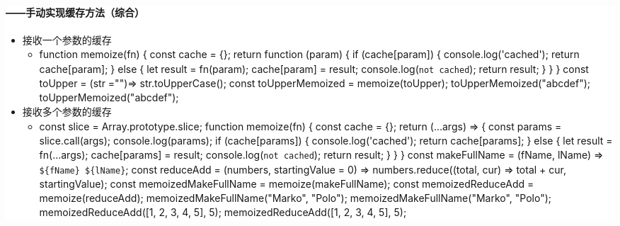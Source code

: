 #### ——手动实现缓存方法（综合）
* 接收一个参数的缓存
  * function memoize(fn) {
const cache = {};
return function (param) {
  if (cache[param]) {
    console.log('cached');
    return cache[param];
  } else {
    let result = fn(param);
    cache[param] = result;
    console.log(`not cached`);
    return result;
  }
}
}
const toUpper = (str ="")=> str.toUpperCase();
const toUpperMemoized = memoize(toUpper);
toUpperMemoized("abcdef");
toUpperMemoized("abcdef");
* 接收多个参数的缓存
  * const slice = Array.prototype.slice;
function memoize(fn) {
const cache = {};
return (...args) => {
  const params = slice.call(args);
  console.log(params);
  if (cache[params]) {
    console.log('cached');
    return cache[params];
  } else {
    let result = fn(...args);
    cache[params] = result;
    console.log(`not cached`);
    return result;
  }
}
}
const makeFullName = (fName, lName) => `${fName} ${lName}`;
const reduceAdd = (numbers, startingValue = 0) => numbers.reduce((total, cur) => total + cur, startingValue);
const memoizedMakeFullName = memoize(makeFullName);
const memoizedReduceAdd = memoize(reduceAdd);
memoizedMakeFullName("Marko", "Polo");
memoizedMakeFullName("Marko", "Polo");
memoizedReduceAdd([1, 2, 3, 4, 5], 5);
memoizedReduceAdd([1, 2, 3, 4, 5], 5);